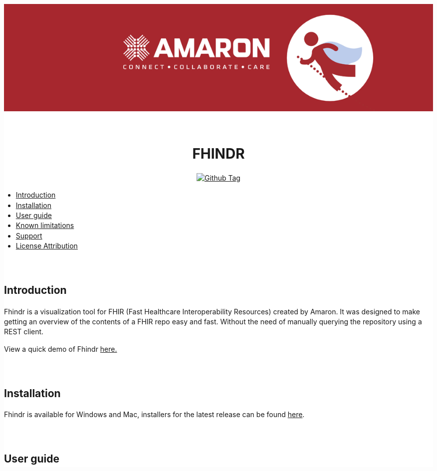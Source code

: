 <img src=".erb/img/erb-banner.png" width="100%"  alt="Amaron banner"/>

<div align="center">

<br>

# FHINDR

[![Github Tag][github-tag-image]][github-tag-url]

</div>

- [Introduction](#introduction)
- [Installation](#installation)
- [User guide](#user-guide)
- [Known limitations](#known-limitations)
- [Support](#support)
- [License Attribution](#license-attribution)

<br>

<a name="introduction"></a>
## Introduction

Fhindr is a visualization tool for FHIR (Fast Healthcare Interoperability Resources) created by Amaron. It was designed to make getting an overview
of the contents of a FHIR repo easy and fast.
Without the need of manually querying the repository using a REST client.

View a quick demo of Fhindr [here.](https://www.youtube.com/watch?v=TDdmA6vb1AE)

<br>

<a name="installation"></a>
## Installation

Fhindr is available for Windows and Mac, installers for the latest release can be found [here](https://github.com/amaron-team/fhindr/releases/latest).

<br>

<a name="user-guide"></a>
## User guide


[github-tag-image]: https://img.shields.io/github/v/tag/amaron-team/fhindr.svg?label=Version&sort=semver
[github-tag-url]: https://github.com/amaron-team/fhindr/releases/latest